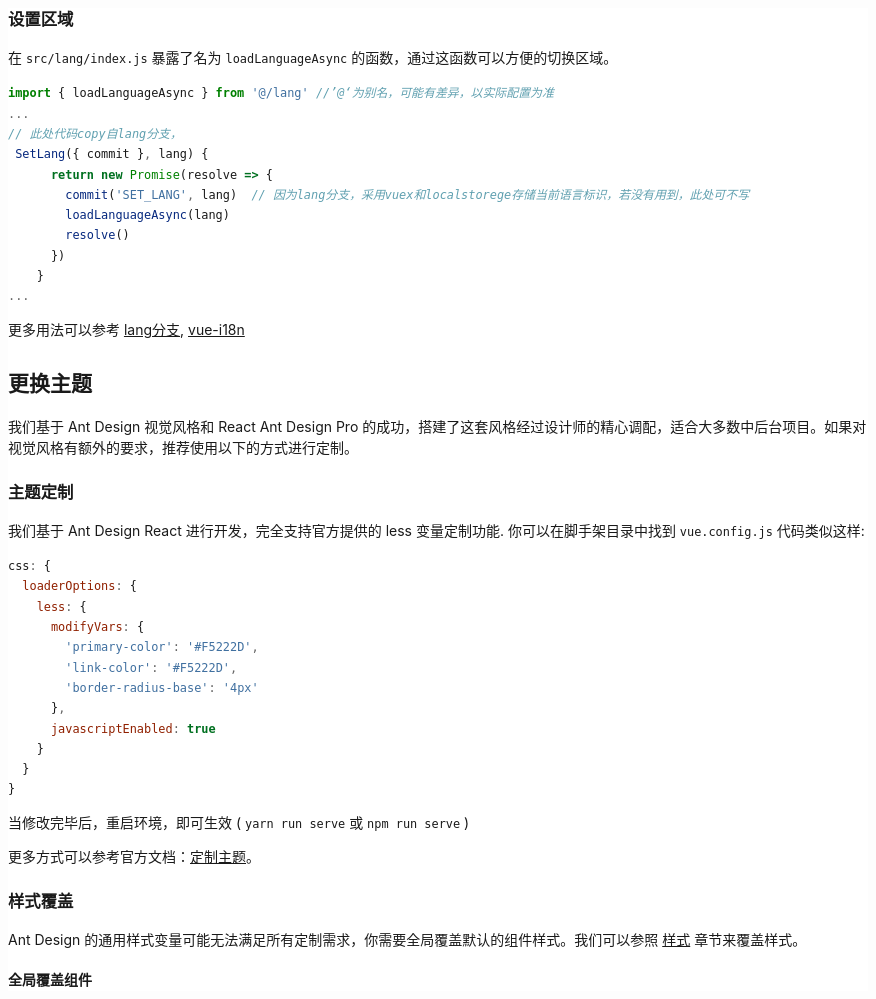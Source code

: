 ### 设置区域

在 `src/lang/index.js` 暴露了名为 `loadLanguageAsync` 的函数，通过这函数可以方便的切换区域。

```js
import { loadLanguageAsync } from '@/lang' //’@‘为别名，可能有差异，以实际配置为准 
...
// 此处代码copy自lang分支，
 SetLang({ commit }, lang) {
      return new Promise(resolve => {
        commit('SET_LANG', lang)  // 因为lang分支，采用vuex和localstorege存储当前语言标识，若没有用到，此处可不写
        loadLanguageAsync(lang)
        resolve()
      })
    }
...
```

更多用法可以参考 [lang分支](https://github.com/sendya/ant-design-pro-vue/commits/feature/lang), [vue-i18n](https://kazupon.github.io/vue-i18n/)

## 更换主题

我们基于 Ant Design 视觉风格和 React Ant Design Pro 的成功，搭建了这套风格经过设计师的精心调配，适合大多数中后台项目。如果对视觉风格有额外的要求，推荐使用以下的方式进行定制。

### 主题定制

我们基于 Ant Design React 进行开发，完全支持官方提供的 less 变量定制功能. 你可以在脚手架目录中找到 `vue.config.js` 代码类似这样:

```js
css: {
  loaderOptions: {
    less: {
      modifyVars: {
        'primary-color': '#F5222D',
        'link-color': '#F5222D',
        'border-radius-base': '4px'
      },
      javascriptEnabled: true
    }
  }
}
```

当修改完毕后，重启环境，即可生效 ( `yarn run serve` 或 `npm run serve` )

更多方式可以参考官方文档：[定制主题](https://vue.ant.design/docs/vue/customize-theme-cn/)。

### 样式覆盖

Ant Design 的通用样式变量可能无法满足所有定制需求，你需要全局覆盖默认的组件样式。我们可以参照 [样式](https://pro.loacg.com/docs/style) 章节来覆盖样式。

#### 全局覆盖组件
